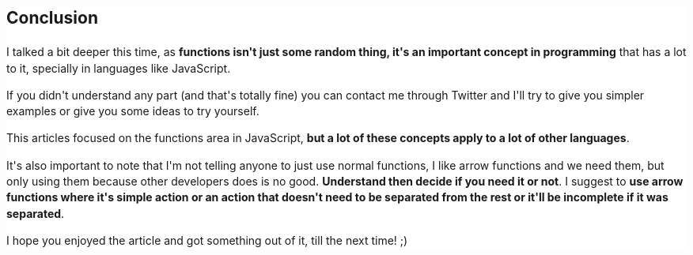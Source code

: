
## Conclusion

I talked a bit deeper this time, as **functions isn't just some random thing, it's an important concept in programming** that has a lot to it, specially in languages like JavaScript.

If you didn't understand any part (and that's totally fine) you can contact me through Twitter and I'll try to give you simpler examples or give you some ideas to try yourself.

This articles focused on the functions area in JavaScript, **but a lot of these concepts apply to a lot of other languages**.

It's also important to note that I'm not telling anyone to just use normal functions, I like arrow functions and we need them, but only using them because other developers does is no good. **Understand then decide if you need it or not**. I suggest to **use arrow functions where it's simple action or an action that doesn't need to be separated from the rest or it'll be incomplete if it was separated**.

I hope you enjoyed the article and got something out of it, till the next time! ;)
